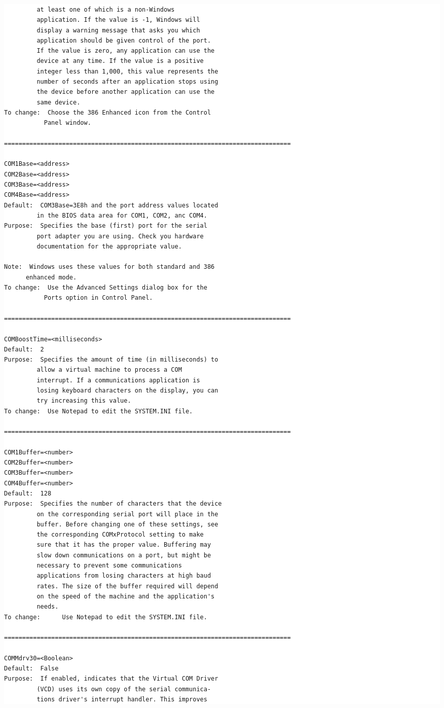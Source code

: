 	         at least one of which is a non-Windows
	         application. If the value is -1, Windows will
	         display a warning message that asks you which
	         application should be given control of the port.
	         If the value is zero, any application can use the
	         device at any time. If the value is a positive
	         integer less than 1,000, this value represents the
	         number of seconds after an application stops using
	         the device before another application can use the
	         same device.
	To change:  Choose the 386 Enhanced icon from the Control
	           Panel window.
	
	===============================================================================
	
	COM1Base=<address>
	COM2Base=<address>
	COM3Base=<address>
	COM4Base=<address>
	Default:  COM3Base=3E8h and the port address values located
	         in the BIOS data area for COM1, COM2, anc COM4.
	Purpose:  Specifies the base (first) port for the serial
	         port adapter you are using. Check you hardware
	         documentation for the appropriate value.
	
	Note:  Windows uses these values for both standard and 386
	      enhanced mode.
	To change:  Use the Advanced Settings dialog box for the
	           Ports option in Control Panel.
	
	===============================================================================
	
	COMBoostTime=<milliseconds>
	Default:  2
	Purpose:  Specifies the amount of time (in milliseconds) to
	         allow a virtual machine to process a COM
	         interrupt. If a communications application is
	         losing keyboard characters on the display, you can
	         try increasing this value.
	To change:  Use Notepad to edit the SYSTEM.INI file.
	
	===============================================================================
	
	COM1Buffer=<number>
	COM2Buffer=<number>
	COM3Buffer=<number>
	COM4Buffer=<number>
	Default:  128
	Purpose:  Specifies the number of characters that the device
	         on the corresponding serial port will place in the
	         buffer. Before changing one of these settings, see
	         the corresponding COMxProtocol setting to make
	         sure that it has the proper value. Buffering may
	         slow down communications on a port, but might be
	         necessary to prevent some communications
	         applications from losing characters at high baud
	         rates. The size of the buffer required will depend
	         on the speed of the machine and the application's
	         needs.
	To change:      Use Notepad to edit the SYSTEM.INI file.
	
	===============================================================================
	
	COMMdrv30=<Boolean>
	Default:  False
	Purpose:  If enabled, indicates that the Virtual COM Driver
	         (VCD) uses its own copy of the serial communica-
	         tions driver's interrupt handler. This improves